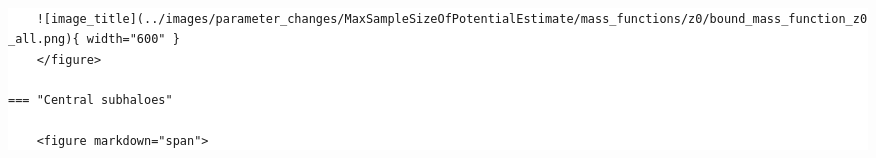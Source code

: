         ![image_title](../images/parameter_changes/MaxSampleSizeOfPotentialEstimate/mass_functions/z0/bound_mass_function_z0_all.png){ width="600" }
        </figure>

    === "Central subhaloes"

        <figure markdown="span">